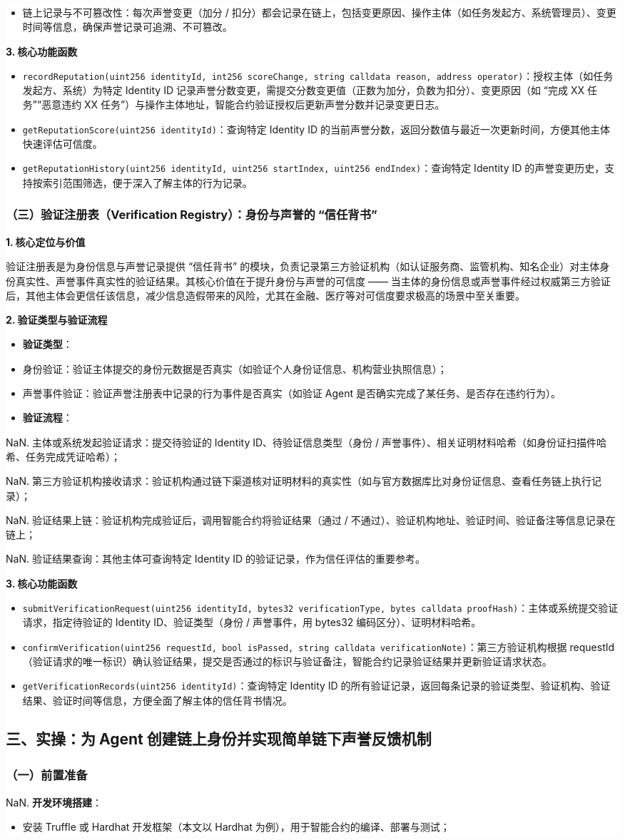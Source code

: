 -   链上记录与不可篡改性：每次声誉变更（加分 / 扣分）都会记录在链上，包括变更原因、操作主体（如任务发起方、系统管理员）、变更时间等信息，确保声誉记录可追溯、不可篡改。
    

**3\. 核心功能函数**

-   `recordReputation(uint256 identityId, int256 scoreChange, string calldata reason, address operator)`：授权主体（如任务发起方、系统）为特定 Identity ID 记录声誉分数变更，需提交分数变更值（正数为加分，负数为扣分）、变更原因（如 “完成 XX 任务”“恶意违约 XX 任务”）与操作主体地址，智能合约验证授权后更新声誉分数并记录变更日志。
    
-   `getReputationScore(uint256 identityId)`：查询特定 Identity ID 的当前声誉分数，返回分数值与最近一次更新时间，方便其他主体快速评估可信度。
    
-   `getReputationHistory(uint256 identityId, uint256 startIndex, uint256 endIndex)`：查询特定 Identity ID 的声誉变更历史，支持按索引范围筛选，便于深入了解主体的行为记录。
    

### **（三）验证注册表（Verification Registry）：身份与声誉的 “信任背书”**

**1\. 核心定位与价值**

验证注册表是为身份信息与声誉记录提供 “信任背书” 的模块，负责记录第三方验证机构（如认证服务商、监管机构、知名企业）对主体身份真实性、声誉事件真实性的验证结果。其核心价值在于提升身份与声誉的可信度 —— 当主体的身份信息或声誉事件经过权威第三方验证后，其他主体会更信任该信息，减少信息造假带来的风险，尤其在金融、医疗等对可信度要求极高的场景中至关重要。

**2\. 验证类型与验证流程**

-   **验证类型**：
    

-   身份验证：验证主体提交的身份元数据是否真实（如验证个人身份证信息、机构营业执照信息）；
    
-   声誉事件验证：验证声誉注册表中记录的行为事件是否真实（如验证 Agent 是否确实完成了某任务、是否存在违约行为）。
    
-   **验证流程**：
    

NaN.  主体或系统发起验证请求：提交待验证的 Identity ID、待验证信息类型（身份 / 声誉事件）、相关证明材料哈希（如身份证扫描件哈希、任务完成凭证哈希）；
      
NaN.  第三方验证机构接收请求：验证机构通过链下渠道核对证明材料的真实性（如与官方数据库比对身份证信息、查看任务链上执行记录）；
      
NaN.  验证结果上链：验证机构完成验证后，调用智能合约将验证结果（通过 / 不通过）、验证机构地址、验证时间、验证备注等信息记录在链上；
      
NaN.  验证结果查询：其他主体可查询特定 Identity ID 的验证记录，作为信任评估的重要参考。
      

**3\. 核心功能函数**

-   `submitVerificationRequest(uint256 identityId, bytes32 verificationType, bytes calldata proofHash)`：主体或系统提交验证请求，指定待验证的 Identity ID、验证类型（身份 / 声誉事件，用 bytes32 编码区分）、证明材料哈希。
    
-   `confirmVerification(uint256 requestId, bool isPassed, string calldata verificationNote)`：第三方验证机构根据 requestId（验证请求的唯一标识）确认验证结果，提交是否通过的标识与验证备注，智能合约记录验证结果并更新验证请求状态。
    
-   `getVerificationRecords(uint256 identityId)`：查询特定 Identity ID 的所有验证记录，返回每条记录的验证类型、验证机构、验证结果、验证时间等信息，方便全面了解主体的信任背书情况。
    

## **三、实操：为 Agent 创建链上身份并实现简单链下声誉反馈机制**

### **（一）前置准备**

NaN.  **开发环境搭建**：
      

-   安装 Truffle 或 Hardhat 开发框架（本文以 Hardhat 为例），用于智能合约的编译、部署与测试；
    